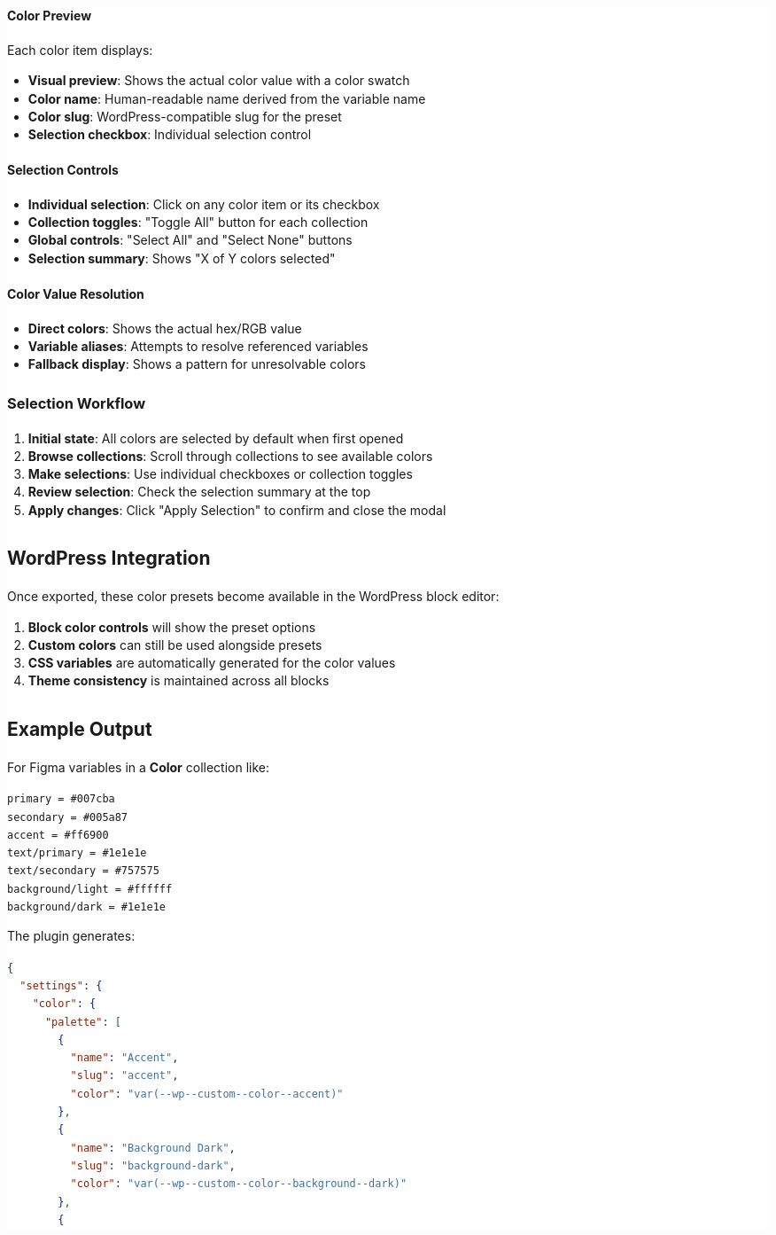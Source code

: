 #### Color Preview
Each color item displays:
- **Visual preview**: Shows the actual color value with a color swatch
- **Color name**: Human-readable name derived from the variable name
- **Color slug**: WordPress-compatible slug for the preset
- **Selection checkbox**: Individual selection control

#### Selection Controls
- **Individual selection**: Click on any color item or its checkbox
- **Collection toggles**: "Toggle All" button for each collection
- **Global controls**: "Select All" and "Select None" buttons
- **Selection summary**: Shows "X of Y colors selected"

#### Color Value Resolution
- **Direct colors**: Shows the actual hex/RGB value
- **Variable aliases**: Attempts to resolve referenced variables
- **Fallback display**: Shows a pattern for unresolvable colors

### Selection Workflow

1. **Initial state**: All colors are selected by default when first opened
2. **Browse collections**: Scroll through collections to see available colors
3. **Make selections**: Use individual checkboxes or collection toggles
4. **Review selection**: Check the selection summary at the top
5. **Apply changes**: Click "Apply Selection" to confirm and close the modal

## WordPress Integration

Once exported, these color presets become available in the WordPress block editor:

1. **Block color controls** will show the preset options
2. **Custom colors** can still be used alongside presets
3. **CSS variables** are automatically generated for the color values
4. **Theme consistency** is maintained across all blocks

## Example Output

For Figma variables in a **Color** collection like:
```
primary = #007cba
secondary = #005a87
accent = #ff6900
text/primary = #1e1e1e
text/secondary = #757575
background/light = #ffffff
background/dark = #1e1e1e
```

The plugin generates:
```json
{
  "settings": {
    "color": {
      "palette": [
        {
          "name": "Accent",
          "slug": "accent",
          "color": "var(--wp--custom--color--accent)"
        },
        {
          "name": "Background Dark",
          "slug": "background-dark",
          "color": "var(--wp--custom--color--background--dark)"
        },
        {
```